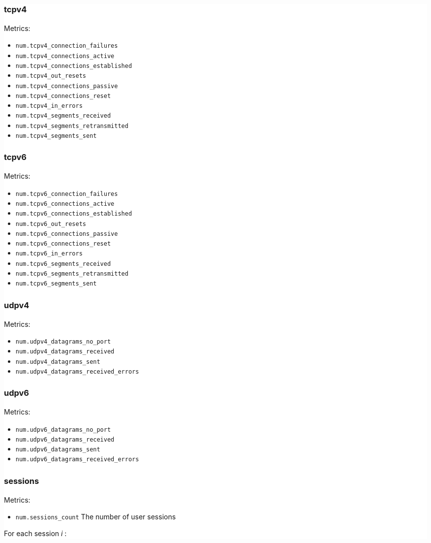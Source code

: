 
### tcpv4
Metrics:

* `num.tcpv4_connection_failures` 
* `num.tcpv4_connections_active` 
* `num.tcpv4_connections_established` 
* `num.tcpv4_out_resets` 
* `num.tcpv4_connections_passive` 
* `num.tcpv4_connections_reset` 
* `num.tcpv4_in_errors` 
* `num.tcpv4_segments_received` 
* `num.tcpv4_segments_retransmitted` 
* `num.tcpv4_segments_sent` 


### tcpv6
Metrics:

* `num.tcpv6_connection_failures` 
* `num.tcpv6_connections_active` 
* `num.tcpv6_connections_established` 
* `num.tcpv6_out_resets` 
* `num.tcpv6_connections_passive` 
* `num.tcpv6_connections_reset` 
* `num.tcpv6_in_errors` 
* `num.tcpv6_segments_received` 
* `num.tcpv6_segments_retransmitted` 
* `num.tcpv6_segments_sent` 


### udpv4
Metrics:

* `num.udpv4_datagrams_no_port`
* `num.udpv4_datagrams_received`
* `num.udpv4_datagrams_sent`
* `num.udpv4_datagrams_received_errors`


### udpv6
Metrics:

* `num.udpv6_datagrams_no_port`
* `num.udpv6_datagrams_received`
* `num.udpv6_datagrams_sent`
* `num.udpv6_datagrams_received_errors`

### sessions
Metrics:

* `num.sessions_count` The number of user sessions

For each session *i* :
